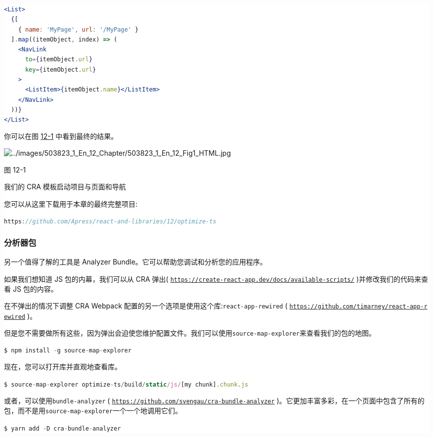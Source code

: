 ```jsx
<List>
  {[
    { name: 'MyPage', url: '/MyPage' }
  ].map((itemObject, index) => (
    <NavLink
      to={itemObject.url}
      key={itemObject.url}
    >
      <ListItem>{itemObject.name}</ListItem>
    </NavLink>
  ))}
</List>

```

你可以在图 [12-1](#Fig1) 中看到最终的结果。

![../images/503823_1_En_12_Chapter/503823_1_En_12_Fig1_HTML.jpg](../images/503823_1_En_12_Chapter/503823_1_En_12_Fig1_HTML.jpg)

图 12-1

我们的 CRA 模板启动项目与页面和导航

您可以从这里下载用于本章的最终完整项目:

```jsx
https://github.com/Apress/react-and-libraries/12/optimize-ts

```

### 分析器包

另一个值得了解的工具是 Analyzer Bundle。它可以帮助您调试和分析您的应用程序。

如果我们想知道 JS 包的内幕，我们可以从 CRA 弹出( [`https://create-react-app.dev/docs/available-scripts/`](https://create-react-app.dev/docs/available-scripts/) )并修改我们的代码来查看 JS 包的内容。

在不弹出的情况下调整 CRA Webpack 配置的另一个选项是使用这个库:`react-app-rewired` ( [`https://github.com/timarney/react-app-rewired`](https://github.com/timarney/react-app-rewired) )。

但是您不需要做所有这些，因为弹出会迫使您维护配置文件。我们可以使用`source-map-explorer`来查看我们的包的地图。

```jsx
$ npm install -g source-map-explorer

```

现在，您可以打开库并直观地查看库。

```jsx
$ source-map-explorer optimize-ts/build/static/js/[my chunk].chunk.js

```

或者，可以使用`bundle-analyzer` ( [`https://github.com/svengau/cra-bundle-analyzer`](https://github.com/svengau/cra-bundle-analyzer) )。它更加丰富多彩，在一个页面中包含了所有的包，而不是用`source-map-explorer`一个一个地调用它们。

```jsx
$ yarn add -D cra-bundle-analyzer

```
